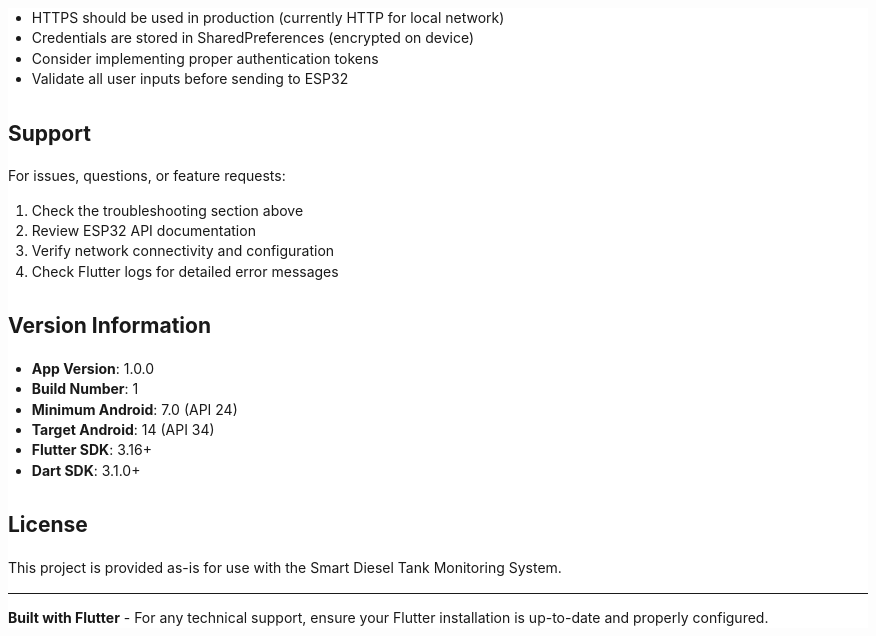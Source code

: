 - HTTPS should be used in production (currently HTTP for local network)
- Credentials are stored in SharedPreferences (encrypted on device)
- Consider implementing proper authentication tokens
- Validate all user inputs before sending to ESP32

## Support

For issues, questions, or feature requests:
1. Check the troubleshooting section above
2. Review ESP32 API documentation
3. Verify network connectivity and configuration
4. Check Flutter logs for detailed error messages

## Version Information

- **App Version**: 1.0.0
- **Build Number**: 1
- **Minimum Android**: 7.0 (API 24)
- **Target Android**: 14 (API 34)
- **Flutter SDK**: 3.16+
- **Dart SDK**: 3.1.0+

## License

This project is provided as-is for use with the Smart Diesel Tank Monitoring System.

---

**Built with Flutter** - For any technical support, ensure your Flutter installation is up-to-date and properly configured.

